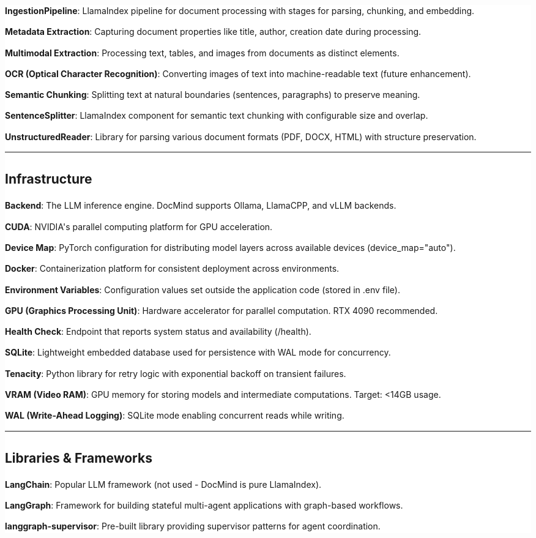 **IngestionPipeline**: LlamaIndex pipeline for document processing with stages for parsing, chunking, and embedding.

**Metadata Extraction**: Capturing document properties like title, author, creation date during processing.

**Multimodal Extraction**: Processing text, tables, and images from documents as distinct elements.

**OCR (Optical Character Recognition)**: Converting images of text into machine-readable text (future enhancement).

**Semantic Chunking**: Splitting text at natural boundaries (sentences, paragraphs) to preserve meaning.

**SentenceSplitter**: LlamaIndex component for semantic text chunking with configurable size and overlap.

**UnstructuredReader**: Library for parsing various document formats (PDF, DOCX, HTML) with structure preservation.

---

## Infrastructure

**Backend**: The LLM inference engine. DocMind supports Ollama, LlamaCPP, and vLLM backends.

**CUDA**: NVIDIA's parallel computing platform for GPU acceleration.

**Device Map**: PyTorch configuration for distributing model layers across available devices (device_map="auto").

**Docker**: Containerization platform for consistent deployment across environments.

**Environment Variables**: Configuration values set outside the application code (stored in .env file).

**GPU (Graphics Processing Unit)**: Hardware accelerator for parallel computation. RTX 4090 recommended.

**Health Check**: Endpoint that reports system status and availability (/health).

**SQLite**: Lightweight embedded database used for persistence with WAL mode for concurrency.

**Tenacity**: Python library for retry logic with exponential backoff on transient failures.

**VRAM (Video RAM)**: GPU memory for storing models and intermediate computations. Target: <14GB usage.

**WAL (Write-Ahead Logging)**: SQLite mode enabling concurrent reads while writing.

---

## Libraries & Frameworks

**LangChain**: Popular LLM framework (not used - DocMind is pure LlamaIndex).

**LangGraph**: Framework for building stateful multi-agent applications with graph-based workflows.

**langgraph-supervisor**: Pre-built library providing supervisor patterns for agent coordination.

